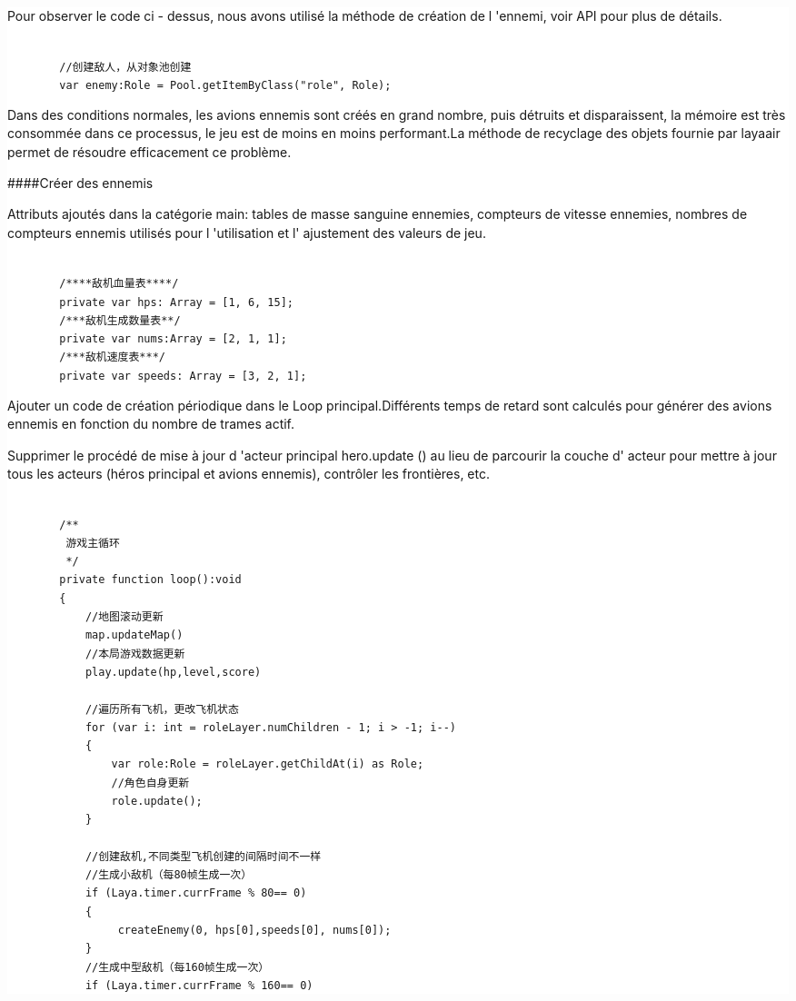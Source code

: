 
Pour observer le code ci - dessus, nous avons utilisé la méthode de création de l 'ennemi, voir API pour plus de détails.


```

		//创建敌人，从对象池创建
		var enemy:Role = Pool.getItemByClass("role", Role);
```


Dans des conditions normales, les avions ennemis sont créés en grand nombre, puis détruits et disparaissent, la mémoire est très consommée dans ce processus, le jeu est de moins en moins performant.La méthode de recyclage des objets fournie par layaair permet de résoudre efficacement ce problème.



####Créer des ennemis

Attributs ajoutés dans la catégorie main: tables de masse sanguine ennemies, compteurs de vitesse ennemies, nombres de compteurs ennemis utilisés pour l 'utilisation et l' ajustement des valeurs de jeu.


```

		/****敌机血量表****/
		private var hps: Array = [1, 6, 15];
		/***敌机生成数量表**/
		private var nums:Array = [2, 1, 1];
		/***敌机速度表***/
		private var speeds: Array = [3, 2, 1];
```


Ajouter un code de création périodique dans le Loop principal.Différents temps de retard sont calculés pour générer des avions ennemis en fonction du nombre de trames actif.

Supprimer le procédé de mise à jour d 'acteur principal hero.update () au lieu de parcourir la couche d' acteur pour mettre à jour tous les acteurs (héros principal et avions ennemis), contrôler les frontières, etc.


```

		/**
		 游戏主循环
		 */
		private function loop():void
		{
			//地图滚动更新
			map.updateMap()
			//本局游戏数据更新
			play.update(hp,level,score)
		
			//遍历所有飞机，更改飞机状态
			for (var i: int = roleLayer.numChildren - 1; i > -1; i--) 
			{
				var role:Role = roleLayer.getChildAt(i) as Role;
				//角色自身更新
				role.update();
			}
			
			//创建敌机,不同类型飞机创建的间隔时间不一样
            //生成小敌机（每80帧生成一次）
            if (Laya.timer.currFrame % 80== 0)
            {
           		 createEnemy(0, hps[0],speeds[0], nums[0]);
            }
            //生成中型敌机（每160帧生成一次）
            if (Laya.timer.currFrame % 160== 0) 
```